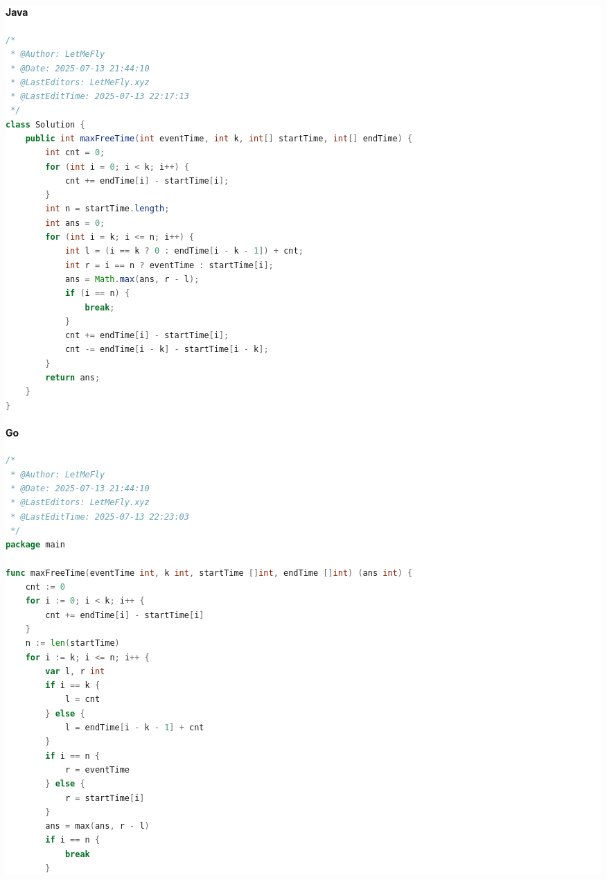 #### Java

```java
/*
 * @Author: LetMeFly
 * @Date: 2025-07-13 21:44:10
 * @LastEditors: LetMeFly.xyz
 * @LastEditTime: 2025-07-13 22:17:13
 */
class Solution {
    public int maxFreeTime(int eventTime, int k, int[] startTime, int[] endTime) {
        int cnt = 0;
        for (int i = 0; i < k; i++) {
            cnt += endTime[i] - startTime[i];
        }
        int n = startTime.length;
        int ans = 0;
        for (int i = k; i <= n; i++) {
            int l = (i == k ? 0 : endTime[i - k - 1]) + cnt;
            int r = i == n ? eventTime : startTime[i];
            ans = Math.max(ans, r - l);
            if (i == n) {
                break;
            }
            cnt += endTime[i] - startTime[i];
            cnt -= endTime[i - k] - startTime[i - k];
        }
        return ans;
    }
}
```

#### Go

```go
/*
 * @Author: LetMeFly
 * @Date: 2025-07-13 21:44:10
 * @LastEditors: LetMeFly.xyz
 * @LastEditTime: 2025-07-13 22:23:03
 */
package main

func maxFreeTime(eventTime int, k int, startTime []int, endTime []int) (ans int) {
    cnt := 0
    for i := 0; i < k; i++ {
        cnt += endTime[i] - startTime[i]
    }
    n := len(startTime)
    for i := k; i <= n; i++ {
        var l, r int
        if i == k {
            l = cnt
        } else {
            l = endTime[i - k - 1] + cnt
        }
        if i == n {
            r = eventTime
        } else {
            r = startTime[i]
        }
        ans = max(ans, r - l)
        if i == n {
            break
        }
```